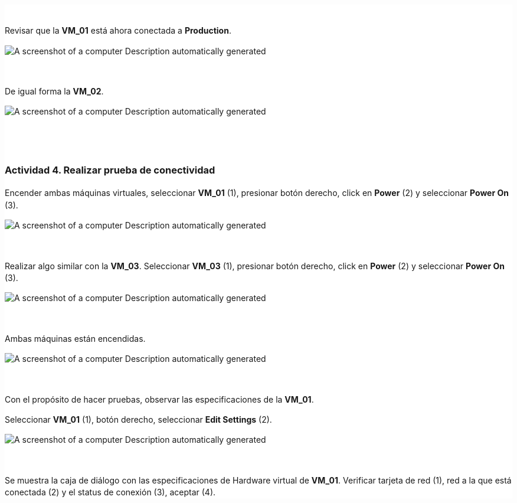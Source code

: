 <br/>

Revisar que la **VM_01** está ahora conectada a **Production**.

<img src="./media/image17.png" style="width:5.88889in;height:3.3125in"
alt="A screenshot of a computer Description automatically generated" />

<br/>

De igual forma la **VM_02**.

<img src="./media/image18.png" style="width:5.88889in;height:3.3125in"
alt="A screenshot of a computer Description automatically generated" />

<br/>
<br/>

### Actividad 4. Realizar prueba de conectividad

Encender ambas máquinas virtuales, seleccionar **VM_01** (1), presionar
botón derecho, click en **Power** (2) y seleccionar **Power On** (3).

<img src="./media/image19.png" style="width:5.88889in;height:3.3125in"
alt="A screenshot of a computer Description automatically generated" />

<br/>

Realizar algo similar con la **VM_03**. Seleccionar **VM_03** (1),
presionar botón derecho, click en **Power** (2) y seleccionar **Power
On** (3).

<img src="./media/image20.png" style="width:5.88889in;height:3.3125in"
alt="A screenshot of a computer Description automatically generated" />

<br/>

Ambas máquinas están encendidas.

<img src="./media/image21.png" style="width:5.88889in;height:3.3125in"
alt="A screenshot of a computer Description automatically generated" />

<br/>

Con el propósito de hacer pruebas, observar las especificaciones de la
**VM_01**.

Seleccionar **VM_01** (1), botón derecho, seleccionar **Edit Settings**
(2).

<img src="./media/image22.png" style="width:5.88889in;height:3.3125in"
alt="A screenshot of a computer Description automatically generated" />

<br/>

Se muestra la caja de diálogo con las especificaciones de Hardware
virtual de **VM_01**. Verificar tarjeta de red (1), red a la que está
conectada (2) y el status de conexión (3), aceptar (4).
